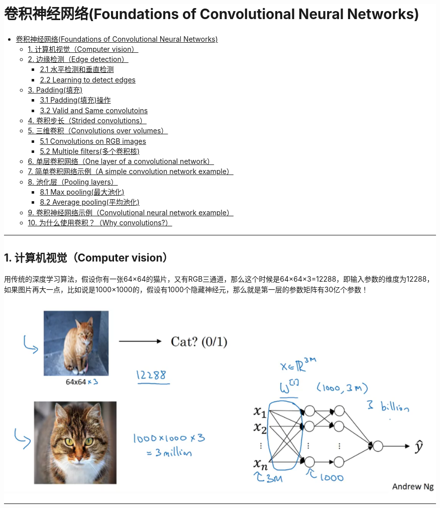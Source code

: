 # 卷积神经网络(Foundations of Convolutional Neural Networks)

- [卷积神经网络(Foundations of Convolutional Neural Networks)](#卷积神经网络foundations-of-convolutional-neural-networks)
  - [1. 计算机视觉（Computer vision）](#1-计算机视觉computer-vision)
  - [2. 边缘检测（Edge detection）](#2-边缘检测edge-detection)
    - [2.1 水平检测和垂直检测](#21-水平检测和垂直检测)
    - [2.2 Learning to detect edges](#22-learning-to-detect-edges)
  - [3. Padding(填充)](#3-padding填充)
    - [3.1 Padding(填充)操作](#31-padding填充操作)
    - [3.2 Valid and Same convolutoins](#32-valid-and-same-convolutoins)
  - [4. 卷积步长（Strided convolutions）](#4-卷积步长strided-convolutions)
  - [5. 三维卷积（Convolutions over volumes）](#5-三维卷积convolutions-over-volumes)
    - [5.1 Convolutions on RGB images](#51-convolutions-on-rgb-images)
    - [5.2 Multiple filters(多个卷积核)](#52-multiple-filters多个卷积核)
  - [6. 单层卷积网络（One layer of a convolutional network）](#6-单层卷积网络one-layer-of-a-convolutional-network)
  - [7. 简单卷积网络示例（A simple convolution network example）](#7-简单卷积网络示例a-simple-convolution-network-example)
  - [8. 池化层（Pooling layers）](#8-池化层pooling-layers)
    - [8.1 Max pooling(最大池化)](#81-max-pooling最大池化)
    - [8.2 Average pooling(平均池化)](#82-average-pooling平均池化)
  - [9. 卷积神经网络示例（Convolutional neural network example）](#9-卷积神经网络示例convolutional-neural-network-example)
  - [10. 为什么使用卷积？（Why convolutions?）](#10-为什么使用卷积why-convolutions)

---

## 1. 计算机视觉（Computer vision）

用传统的深度学习算法，假设你有一张64×64的猫片，又有RGB三通道，那么这个时候是64×64×3=12288，即输入参数的维度为12288，如果图片再大一点，比如说是1000×1000的，假设有1000个隐藏神经元，那么就是第一层的参数矩阵有30亿个参数！

![计算机视觉（Computer vision）](images/2024-12-02-21-38-28.png)

---